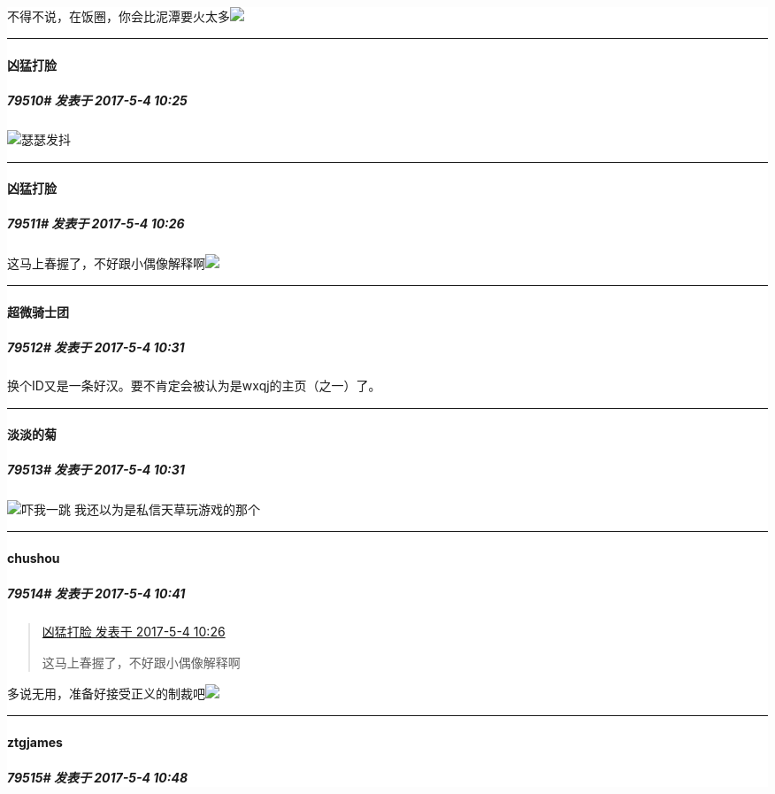 
不得不说，在饭圈，你会比泥潭要火太多<img src="https://static.saraba1st.com/image/smiley/face2017/001.png" referrerpolicy="no-referrer">


-----

####  凶猛打脸  
##### 79510#       发表于 2017-5-4 10:25


<img src="https://static.saraba1st.com/image/smiley/face2017/169.gif" referrerpolicy="no-referrer">瑟瑟发抖


-----

####  凶猛打脸  
##### 79511#       发表于 2017-5-4 10:26


这马上春握了，不好跟小偶像解释啊<img src="https://static.saraba1st.com/image/smiley/face2017/125.png" referrerpolicy="no-referrer">


-----

####  超微骑士团  
##### 79512#       发表于 2017-5-4 10:31


换个ID又是一条好汉。要不肯定会被认为是wxqj的主页（之一）了。


-----

####  淡淡的菊  
##### 79513#       发表于 2017-5-4 10:31


<img src="https://static.saraba1st.com/image/smiley/face2017/037.png" referrerpolicy="no-referrer">吓我一跳 我还以为是私信天草玩游戏的那个


-----

####  chushou  
##### 79514#       发表于 2017-5-4 10:41


<blockquote><a href="httphttps://bbs.saraba1st.com/2b/forum.php?mod=redirect&amp;goto=findpost&amp;pid=35845501&amp;ptid=1105387" target="_blank">凶猛打脸 发表于 2017-5-4 10:26</a>

这马上春握了，不好跟小偶像解释啊</blockquote>
多说无用，准备好接受正义的制裁吧<img src="https://static.saraba1st.com/image/smiley/face2017/030.png" referrerpolicy="no-referrer">


-----

####  ztgjames  
##### 79515#       发表于 2017-5-4 10:48
